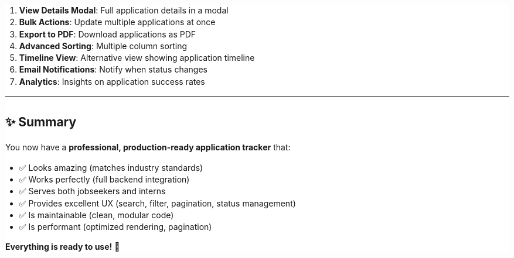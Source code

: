 1. **View Details Modal**: Full application details in a modal
2. **Bulk Actions**: Update multiple applications at once
3. **Export to PDF**: Download applications as PDF
4. **Advanced Sorting**: Multiple column sorting
5. **Timeline View**: Alternative view showing application timeline
6. **Email Notifications**: Notify when status changes
7. **Analytics**: Insights on application success rates

---

## ✨ **Summary**

You now have a **professional, production-ready application tracker** that:
- ✅ Looks amazing (matches industry standards)
- ✅ Works perfectly (full backend integration)
- ✅ Serves both jobseekers and interns
- ✅ Provides excellent UX (search, filter, pagination, status management)
- ✅ Is maintainable (clean, modular code)
- ✅ Is performant (optimized rendering, pagination)

**Everything is ready to use!** 🚀

